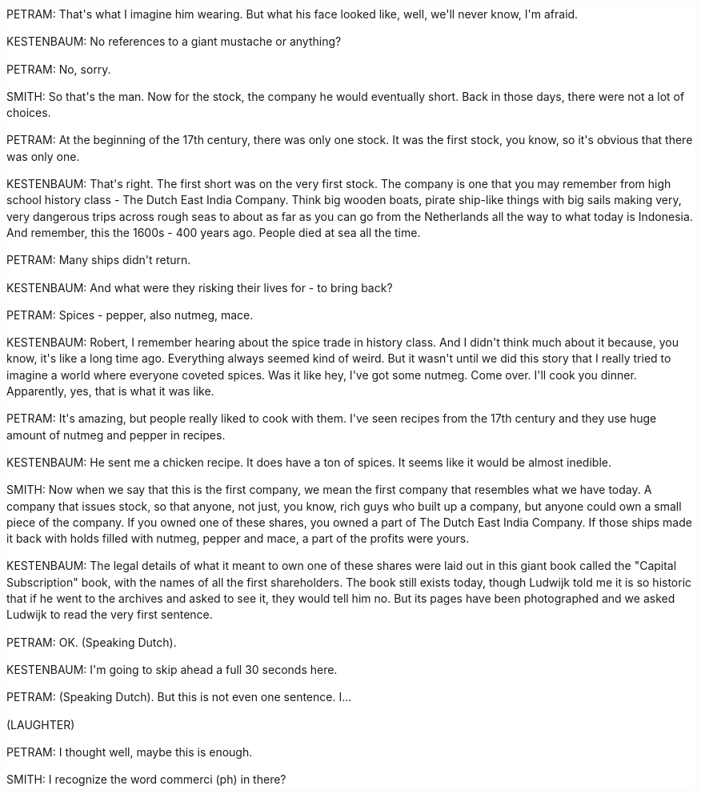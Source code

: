 PETRAM: That's what I imagine him wearing. But what his face looked like, well, we'll never know, I'm afraid.

KESTENBAUM: No references to a giant mustache or anything?

PETRAM: No, sorry.

SMITH: So that's the man. Now for the stock, the company he would eventually short. Back in those days, there were not a lot of choices.

PETRAM: At the beginning of the 17th century, there was only one stock. It was the first stock, you know, so it's obvious that there was only one.

KESTENBAUM: That's right. The first short was on the very first stock. The company is one that you may remember from high school history class - The Dutch East India Company. Think big wooden boats, pirate ship-like things with big sails making very, very dangerous trips across rough seas to about as far as you can go from the Netherlands all the way to what today is Indonesia. And remember, this the 1600s - 400 years ago. People died at sea all the time.

PETRAM: Many ships didn't return.

KESTENBAUM: And what were they risking their lives for - to bring back?

PETRAM: Spices - pepper, also nutmeg, mace.

KESTENBAUM: Robert, I remember hearing about the spice trade in history class. And I didn't think much about it because, you know, it's like a long time ago. Everything always seemed kind of weird. But it wasn't until we did this story that I really tried to imagine a world where everyone coveted spices. Was it like hey, I've got some nutmeg. Come over. I'll cook you dinner. Apparently, yes, that is what it was like.

PETRAM: It's amazing, but people really liked to cook with them. I've seen recipes from the 17th century and they use huge amount of nutmeg and pepper in recipes.

KESTENBAUM: He sent me a chicken recipe. It does have a ton of spices. It seems like it would be almost inedible.

SMITH: Now when we say that this is the first company, we mean the first company that resembles what we have today. A company that issues stock, so that anyone, not just, you know, rich guys who built up a company, but anyone could own a small piece of the company. If you owned one of these shares, you owned a part of The Dutch East India Company. If those ships made it back with holds filled with nutmeg, pepper and mace, a part of the profits were yours.

KESTENBAUM: The legal details of what it meant to own one of these shares were laid out in this giant book called the "Capital Subscription" book, with the names of all the first shareholders. The book still exists today, though Ludwijk told me it is so historic that if he went to the archives and asked to see it, they would tell him no. But its pages have been photographed and we asked Ludwijk to read the very first sentence.

PETRAM: OK. (Speaking Dutch).

KESTENBAUM: I'm going to skip ahead a full 30 seconds here.

PETRAM: (Speaking Dutch). But this is not even one sentence. I...

(LAUGHTER)

PETRAM: I thought well, maybe this is enough.

SMITH: I recognize the word commerci (ph) in there?
